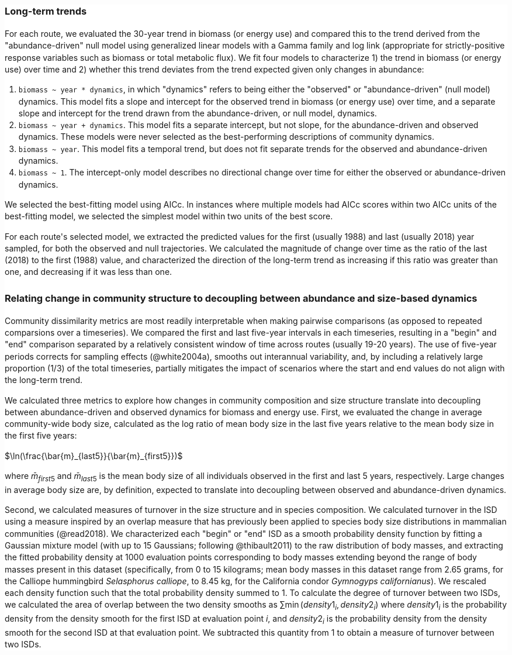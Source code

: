 ### Long-term trends

For each route, we evaluated the 30-year trend in biomass (or energy use) and compared this to the trend derived from the "abundance-driven" null model using generalized linear models with a Gamma family and log link (appropriate for strictly-positive response variables such as biomass or total metabolic flux). We fit four models to characterize 1) the trend in biomass (or energy use) over time and 2) whether this trend deviates from the trend expected given only changes in abundance:

1. `biomass ~ year * dynamics`, in which "dynamics" refers to being either the "observed" or "abundance-driven" (null model) dynamics. This model fits a slope and intercept for the observed trend in  biomass (or energy use) over time, and a separate slope and intercept for the trend drawn from the abundance-driven, or null model, dynamics.
2. `biomass ~ year + dynamics`. This model fits a separate intercept, but not slope, for the abundance-driven and observed dynamics. These models were never selected as the best-performing descriptions of community dynamics.
3. `biomass ~ year`. This model fits a temporal trend, but does not fit separate trends for the observed and abundance-driven dynamics.
4. `biomass ~ 1`. The intercept-only model describes no directional change over time for either the observed or abundance-driven dynamics. 

We selected the best-fitting model using AICc. In instances where multiple models had AICc scores within two AICc units of the best-fitting model, we selected the simplest model within two units of the best score.

For each route's selected model, we extracted the predicted values for the first (usually 1988) and last (usually 2018) year sampled, for both the observed and null trajectories. We calculated the magnitude of change over time as the ratio of the last (2018) to the first (1988) value, and characterized the direction of the long-term trend as increasing if this ratio was greater than one, and decreasing if it was less than one. 

### Relating change in community structure to decoupling between abundance and size-based dynamics

Community dissimilarity metrics are most readily interpretable when making pairwise comparisons (as opposed to repeated comparsions over a timeseries). We compared the first and last five-year intervals in each timeseries, resulting in a "begin" and "end" comparison separated by a relatively consistent window of time across routes (usually 19-20 years). The use of five-year periods corrects for sampling effects (@white2004a), smooths out interannual variability, and, by including a relatively large proportion (1/3) of the total timeseries, partially mitigates the impact of scenarios where the start and end values do not align with the long-term trend. 

We calculated three metrics to explore how changes in community composition and size structure translate into decoupling between abundance-driven and observed dynamics for biomass and energy use.  First, we evaluated the change in average community-wide body size, calculated as the log ratio of mean body size in the last five years relative to the mean body size in the first five years:

$\ln(\frac{\bar{m}_{last5}}{\bar{m}_{first5}})$

where $\bar{m}_{first5}$ and $\bar{m}_{last5}$ is the mean body size of all individuals observed in the first and last 5 years, respectively. Large changes in average body size are, by definition, expected to translate into decoupling between observed and abundance-driven dynamics.

Second, we calculated measures of turnover in the size structure and in species composition. We calculated turnover in the ISD using a measure inspired by an overlap measure that has previously been applied to species body size distributions in mammalian communities (@read2018). We characterized each "begin" or "end" ISD as a smooth probability density function by fitting a Gaussian mixture model (with up to 15 Gaussians; following @thibault2011) to the raw distribution of body masses, and extracting the fitted probability density at 1000 evaluation points corresponding to body masses extending beyond the range of body masses present in this dataset (specifically, from 0 to 15 kilograms; mean body masses in this dataset range from 2.65 grams, for the Calliope hummingbird *Selasphorus calliope*, to 8.45 kg, for the California condor *Gymnogyps californianus*). We rescaled each density function such that the total probability density summed to 1. To calculate the degree of turnover between two ISDs, we calculated the area of overlap between the two density smooths as $\sum{\min(density1_i, density2_i)}$ where $density1_i$ is the probability density from the density smooth for the first ISD at evaluation point $i$, and $density2_i$ is the probability density from the density smooth for the second ISD at that evaluation point. We subtracted this quantity from 1 to obtain a measure of turnover between two ISDs.